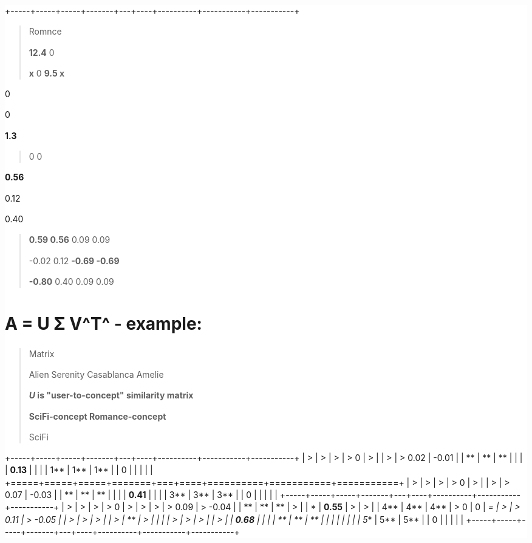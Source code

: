 +-----+-----+-----+-------+---+----+----------+-----------+-----------+

> Romnce
>
> **12.4** 0
>
> **x** 0 **9.5 x**

0

0

**1.3**

> 0 0

**0.56**

0.12

0.40

> **0.59 0.56** 0.09 0.09
>
> -0.02 0.12 **-0.69 -0.69**
>
> **-0.80** 0.40 0.09 0.09

# A = U Σ V^T^ - example:

> Matrix
>
> Alien Serenity Casablanca Amelie
>
> ***U* is "user-to-concept" similarity matrix**
>
> **SciFi-concept Romance-concept**
>
> SciFi

+-----+-----+-----+-------+---+----+----------+-----------+-----------+
| >   | >   | >   | > 0   | > |    | >        | > 0.02    | -0.01     |
|  ** |  ** |  ** |       |   |    | **0.13** |           |           |
| 1** | 1** | 1** |       | 0 |    |          |           |           |
+=====+=====+=====+=======+===+====+==========+===========+===========+
| >   | >   | >   | > 0   | > |    | >        | > 0.07    | -0.03     |
|  ** |  ** |  ** |       |   |    | **0.41** |           |           |
| 3** | 3** | 3** |       | 0 |    |          |           |           |
+-----+-----+-----+-------+---+----+----------+-----------+-----------+
| >   | >   | >   | > 0   | > | >  | >        | > 0.09    | > -0.04   |
|  ** |  ** |  ** | >     |   |  * | **0.55** | >         | >         |
| 4** | 4** | 4** | > 0   | 0 | *= | >        | > 0.11    | > -0.05   |
| >   | >   | >   |       | > | ** | >        |           |           |
| >   | >   | >   |       | > |    | **0.68** |           |           |
|  ** |  ** |  ** |       |   |    |          |           |           |
| 5** | 5** | 5** |       | 0 |    |          |           |           |
+-----+-----+-----+-------+---+----+----------+-----------+-----------+